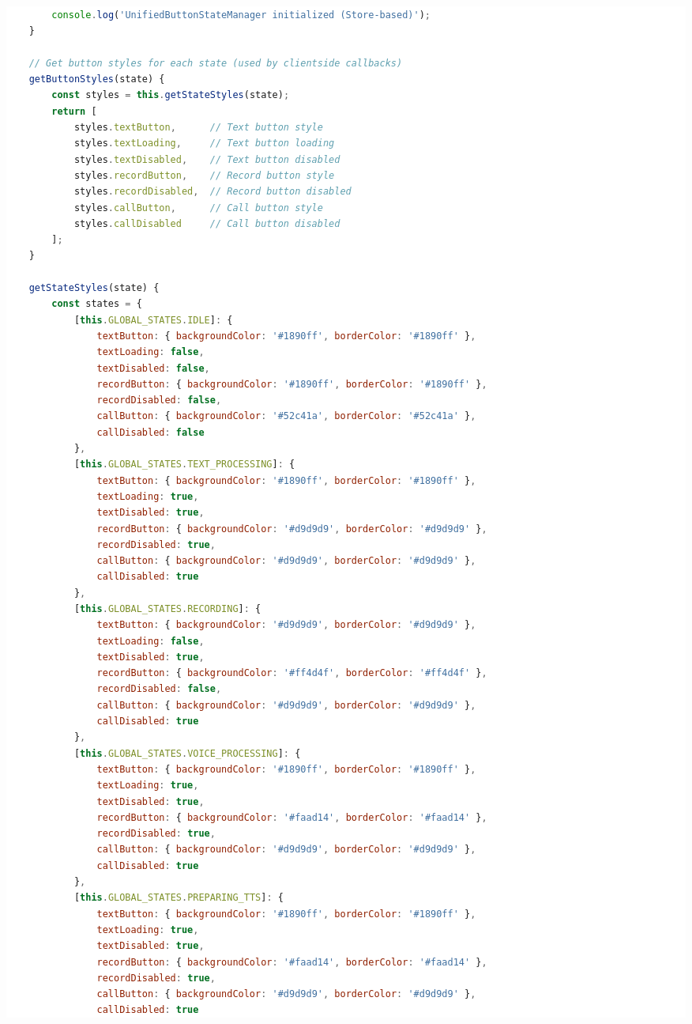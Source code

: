 ```javascript
        console.log('UnifiedButtonStateManager initialized (Store-based)');
    }
    
    // Get button styles for each state (used by clientside callbacks)
    getButtonStyles(state) {
        const styles = this.getStateStyles(state);
        return [
            styles.textButton,      // Text button style
            styles.textLoading,     // Text button loading
            styles.textDisabled,    // Text button disabled
            styles.recordButton,    // Record button style
            styles.recordDisabled,  // Record button disabled
            styles.callButton,      // Call button style
            styles.callDisabled     // Call button disabled
        ];
    }
    
    getStateStyles(state) {
        const states = {
            [this.GLOBAL_STATES.IDLE]: {
                textButton: { backgroundColor: '#1890ff', borderColor: '#1890ff' },
                textLoading: false,
                textDisabled: false,
                recordButton: { backgroundColor: '#1890ff', borderColor: '#1890ff' },
                recordDisabled: false,
                callButton: { backgroundColor: '#52c41a', borderColor: '#52c41a' },
                callDisabled: false
            },
            [this.GLOBAL_STATES.TEXT_PROCESSING]: {
                textButton: { backgroundColor: '#1890ff', borderColor: '#1890ff' },
                textLoading: true,
                textDisabled: true,
                recordButton: { backgroundColor: '#d9d9d9', borderColor: '#d9d9d9' },
                recordDisabled: true,
                callButton: { backgroundColor: '#d9d9d9', borderColor: '#d9d9d9' },
                callDisabled: true
            },
            [this.GLOBAL_STATES.RECORDING]: {
                textButton: { backgroundColor: '#d9d9d9', borderColor: '#d9d9d9' },
                textLoading: false,
                textDisabled: true,
                recordButton: { backgroundColor: '#ff4d4f', borderColor: '#ff4d4f' },
                recordDisabled: false,
                callButton: { backgroundColor: '#d9d9d9', borderColor: '#d9d9d9' },
                callDisabled: true
            },
            [this.GLOBAL_STATES.VOICE_PROCESSING]: {
                textButton: { backgroundColor: '#1890ff', borderColor: '#1890ff' },
                textLoading: true,
                textDisabled: true,
                recordButton: { backgroundColor: '#faad14', borderColor: '#faad14' },
                recordDisabled: true,
                callButton: { backgroundColor: '#d9d9d9', borderColor: '#d9d9d9' },
                callDisabled: true
            },
            [this.GLOBAL_STATES.PREPARING_TTS]: {
                textButton: { backgroundColor: '#1890ff', borderColor: '#1890ff' },
                textLoading: true,
                textDisabled: true,
                recordButton: { backgroundColor: '#faad14', borderColor: '#faad14' },
                recordDisabled: true,
                callButton: { backgroundColor: '#d9d9d9', borderColor: '#d9d9d9' },
                callDisabled: true
```